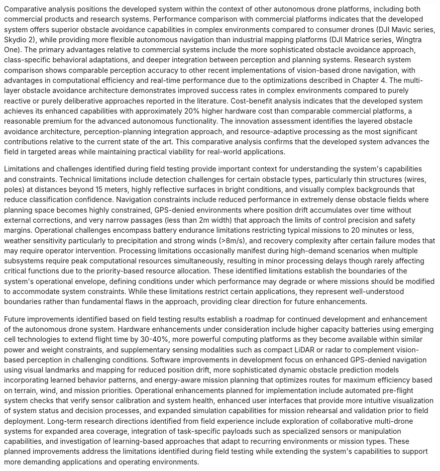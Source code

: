 Comparative analysis positions the developed system within the context of other autonomous drone platforms, including both commercial products and research systems. Performance comparison with commercial platforms indicates that the developed system offers superior obstacle avoidance capabilities in complex environments compared to consumer drones (DJI Mavic series, Skydio 2), while providing more flexible autonomous navigation than industrial mapping platforms (DJI Matrice series, Wingtra One). The primary advantages relative to commercial systems include the more sophisticated obstacle avoidance approach, class-specific behavioral adaptations, and deeper integration between perception and planning systems. Research system comparison shows comparable perception accuracy to other recent implementations of vision-based drone navigation, with advantages in computational efficiency and real-time performance due to the optimizations described in Chapter 4. The multi-layer obstacle avoidance architecture demonstrates improved success rates in complex environments compared to purely reactive or purely deliberative approaches reported in the literature. Cost-benefit analysis indicates that the developed system achieves its enhanced capabilities with approximately 20% higher hardware cost than comparable commercial platforms, a reasonable premium for the advanced autonomous functionality. The innovation assessment identifies the layered obstacle avoidance architecture, perception-planning integration approach, and resource-adaptive processing as the most significant contributions relative to the current state of the art. This comparative analysis confirms that the developed system advances the field in targeted areas while maintaining practical viability for real-world applications.

Limitations and challenges identified during field testing provide important context for understanding the system's capabilities and constraints. Technical limitations include detection challenges for certain obstacle types, particularly thin structures (wires, poles) at distances beyond 15 meters, highly reflective surfaces in bright conditions, and visually complex backgrounds that reduce classification confidence. Navigation constraints include reduced performance in extremely dense obstacle fields where planning space becomes highly constrained, GPS-denied environments where position drift accumulates over time without external corrections, and very narrow passages (less than 2m width) that approach the limits of control precision and safety margins. Operational challenges encompass battery endurance limitations restricting typical missions to 20 minutes or less, weather sensitivity particularly to precipitation and strong winds (>8m/s), and recovery complexity after certain failure modes that may require operator intervention. Processing limitations occasionally manifest during high-demand scenarios when multiple subsystems require peak computational resources simultaneously, resulting in minor processing delays though rarely affecting critical functions due to the priority-based resource allocation. These identified limitations establish the boundaries of the system's operational envelope, defining conditions under which performance may degrade or where missions should be modified to accommodate system constraints. While these limitations restrict certain applications, they represent well-understood boundaries rather than fundamental flaws in the approach, providing clear direction for future enhancements.

Future improvements identified based on field testing results establish a roadmap for continued development and enhancement of the autonomous drone system. Hardware enhancements under consideration include higher capacity batteries using emerging cell technologies to extend flight time by 30-40%, more powerful computing platforms as they become available within similar power and weight constraints, and supplementary sensing modalities such as compact LiDAR or radar to complement vision-based perception in challenging conditions. Software improvements in development focus on enhanced GPS-denied navigation using visual landmarks and mapping for reduced position drift, more sophisticated dynamic obstacle prediction models incorporating learned behavior patterns, and energy-aware mission planning that optimizes routes for maximum efficiency based on terrain, wind, and mission priorities. Operational enhancements planned for implementation include automated pre-flight system checks that verify sensor calibration and system health, enhanced user interfaces that provide more intuitive visualization of system status and decision processes, and expanded simulation capabilities for mission rehearsal and validation prior to field deployment. Long-term research directions identified from field experience include exploration of collaborative multi-drone systems for expanded area coverage, integration of task-specific payloads such as specialized sensors or manipulation capabilities, and investigation of learning-based approaches that adapt to recurring environments or mission types. These planned improvements address the limitations identified during field testing while extending the system's capabilities to support more demanding applications and operating environments.
